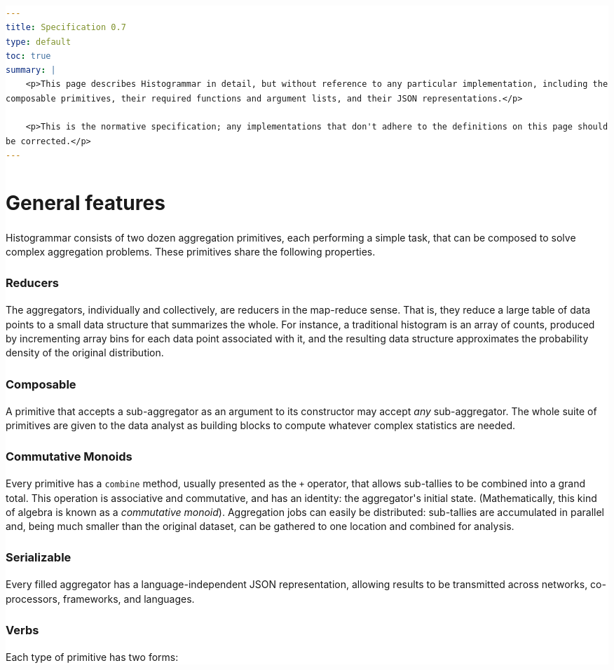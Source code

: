 ```yaml
---
title: Specification 0.7
type: default
toc: true
summary: |
    <p>This page describes Histogrammar in detail, but without reference to any particular implementation, including the composable primitives, their required functions and argument lists, and their JSON representations.</p>
    
    <p>This is the normative specification; any implementations that don't adhere to the definitions on this page should be corrected.</p>
---
```


# General features

Histogrammar consists of two dozen aggregation primitives, each performing a simple task, that can be composed to solve complex aggregation problems. These primitives share the following properties.

### Reducers

The aggregators, individually and collectively, are reducers in the map-reduce sense. That is, they reduce a large table of data points to a small data structure that summarizes the whole. For instance, a traditional histogram is an array of counts, produced by incrementing array bins for each data point associated with it, and the resulting data structure approximates the probability density of the original distribution.

### Composable

A primitive that accepts a sub-aggregator as an argument to its constructor may accept _any_ sub-aggregator. The whole suite of primitives are given to the data analyst as building blocks to compute whatever complex statistics are needed.

### Commutative Monoids

Every primitive has a `combine` method, usually presented as the `+` operator, that allows sub-tallies to be combined into a grand total. This operation is associative and commutative, and has an identity: the aggregator's initial state. (Mathematically, this kind of algebra is known as a _commutative monoid_). Aggregation jobs can easily be distributed: sub-tallies are accumulated in parallel and, being much smaller than the original dataset, can be gathered to one location and combined for analysis.

### Serializable

Every filled aggregator has a language-independent JSON representation, allowing results to be transmitted across networks, co-processors, frameworks, and languages.

### Verbs

Each type of primitive has two forms:
